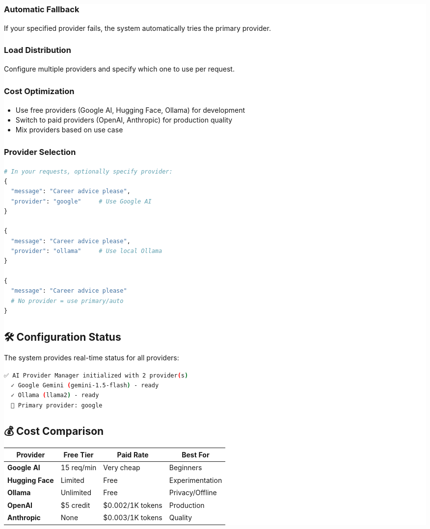 ### **Automatic Fallback**
If your specified provider fails, the system automatically tries the primary provider.

### **Load Distribution**
Configure multiple providers and specify which one to use per request.

### **Cost Optimization**
- Use free providers (Google AI, Hugging Face, Ollama) for development
- Switch to paid providers (OpenAI, Anthropic) for production quality
- Mix providers based on use case

### **Provider Selection**
```python
# In your requests, optionally specify provider:
{
  "message": "Career advice please",
  "provider": "google"     # Use Google AI
}

{
  "message": "Career advice please",
  "provider": "ollama"     # Use local Ollama
}

{
  "message": "Career advice please"
  # No provider = use primary/auto
}
```

## 🛠️ Configuration Status

The system provides real-time status for all providers:

```bash
✅ AI Provider Manager initialized with 2 provider(s)
  ✓ Google Gemini (gemini-1.5-flash) - ready
  ✓ Ollama (llama2) - ready
  🎯 Primary provider: google
```

## 💰 Cost Comparison

| Provider | Free Tier | Paid Rate | Best For |
|----------|-----------|-----------|----------|
| **Google AI** | 15 req/min | Very cheap | Beginners |
| **Hugging Face** | Limited | Free | Experimentation |
| **Ollama** | Unlimited | Free | Privacy/Offline |
| **OpenAI** | $5 credit | $0.002/1K tokens | Production |
| **Anthropic** | None | $0.003/1K tokens | Quality |
